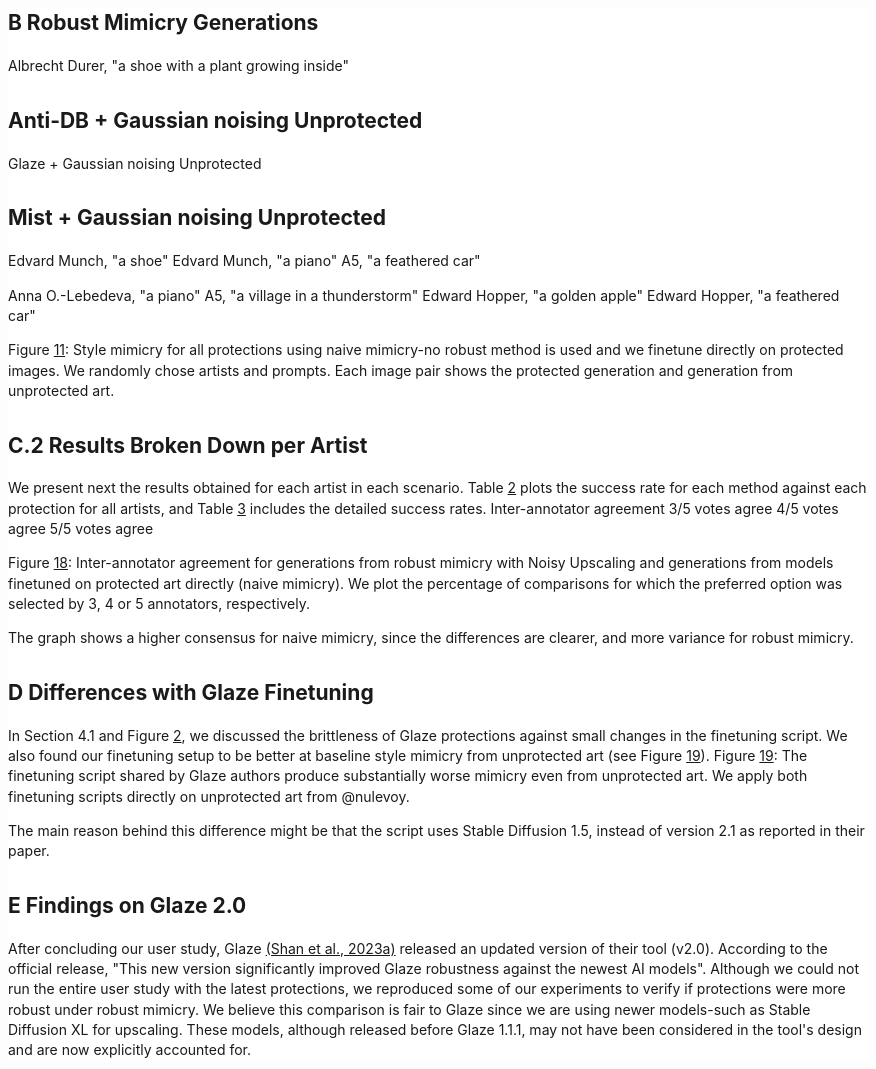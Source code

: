 ## B Robust Mimicry Generations

Albrecht Durer, "a shoe with a plant growing inside"

## Anti-DB + Gaussian noising Unprotected

Glaze + Gaussian noising Unprotected

## Mist + Gaussian noising Unprotected

Edvard Munch, "a shoe" Edvard Munch, "a piano" A5, "a feathered car"

Anna O.-Lebedeva, "a piano" A5, "a village in a thunderstorm" Edward Hopper, "a golden apple" Edward Hopper, "a feathered car"

Figure [11](#fig_0): Style mimicry for all protections using naive mimicry-no robust method is used and we finetune directly on protected images. We randomly chose artists and prompts. Each image pair shows the protected generation and generation from unprotected art. 

## C.2 Results Broken Down per Artist

We present next the results obtained for each artist in each scenario. Table [2](#tab_2) plots the success rate for each method against each protection for all artists, and Table [3](#tab_3) includes the detailed success rates.  Inter-annotator agreement 3/5 votes agree 4/5 votes agree 5/5 votes agree

Figure [18](#fig_0): Inter-annotator agreement for generations from robust mimicry with Noisy Upscaling and generations from models finetuned on protected art directly (naive mimicry). We plot the percentage of comparisons for which the preferred option was selected by 3, 4 or 5 annotators, respectively.

The graph shows a higher consensus for naive mimicry, since the differences are clearer, and more variance for robust mimicry.

## D Differences with Glaze Finetuning

In Section 4.1 and Figure [2](#), we discussed the brittleness of Glaze protections against small changes in the finetuning script. We also found our finetuning setup to be better at baseline style mimicry from unprotected art (see Figure [19](#fig_6)). Figure [19](#fig_6): The finetuning script shared by Glaze authors produce substantially worse mimicry even from unprotected art. We apply both finetuning scripts directly on unprotected art from @nulevoy.

The main reason behind this difference might be that the script uses Stable Diffusion 1.5, instead of version 2.1 as reported in their paper.

## E Findings on Glaze 2.0

After concluding our user study, Glaze [(Shan et al., 2023a)](#) released an updated version of their tool (v2.0). According to the official release, "This new version significantly improved Glaze robustness against the newest AI models". Although we could not run the entire user study with the latest protections, we reproduced some of our experiments to verify if protections were more robust under robust mimicry. We believe this comparison is fair to Glaze since we are using newer models-such as Stable Diffusion XL for upscaling. These models, although released before Glaze 1.1.1, may not have been considered in the tool's design and are now explicitly accounted for.

